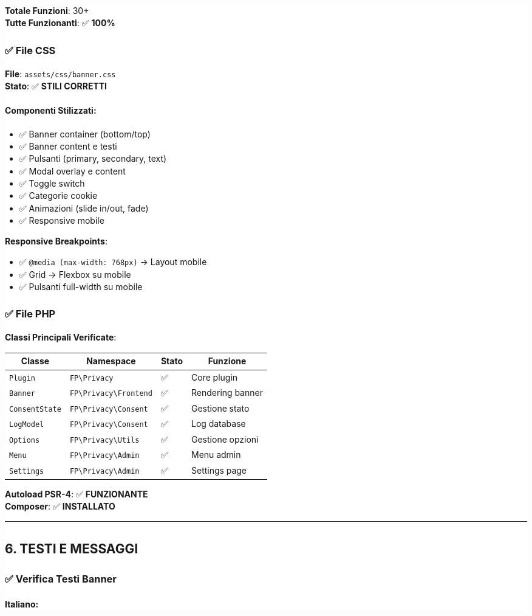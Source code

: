 **Totale Funzioni**: 30+  
**Tutte Funzionanti**: ✅ **100%**

### ✅ File CSS

**File**: `assets/css/banner.css`  
**Stato**: ✅ **STILI CORRETTI**

#### Componenti Stilizzati:

- ✅ Banner container (bottom/top)
- ✅ Banner content e testi
- ✅ Pulsanti (primary, secondary, text)
- ✅ Modal overlay e content
- ✅ Toggle switch
- ✅ Categorie cookie
- ✅ Animazioni (slide in/out, fade)
- ✅ Responsive mobile

**Responsive Breakpoints**:
- ✅ `@media (max-width: 768px)` → Layout mobile
- ✅ Grid → Flexbox su mobile
- ✅ Pulsanti full-width su mobile

### ✅ File PHP

**Classi Principali Verificate**:

| Classe | Namespace | Stato | Funzione |
|--------|-----------|-------|----------|
| `Plugin` | `FP\Privacy` | ✅ | Core plugin |
| `Banner` | `FP\Privacy\Frontend` | ✅ | Rendering banner |
| `ConsentState` | `FP\Privacy\Consent` | ✅ | Gestione stato |
| `LogModel` | `FP\Privacy\Consent` | ✅ | Log database |
| `Options` | `FP\Privacy\Utils` | ✅ | Gestione opzioni |
| `Menu` | `FP\Privacy\Admin` | ✅ | Menu admin |
| `Settings` | `FP\Privacy\Admin` | ✅ | Settings page |

**Autoload PSR-4**: ✅ **FUNZIONANTE**  
**Composer**: ✅ **INSTALLATO**

---

## 6. TESTI E MESSAGGI

### ✅ Verifica Testi Banner

#### Italiano:
